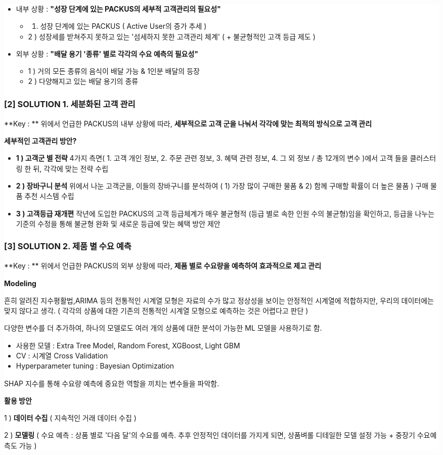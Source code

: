- 내부 상황 : **"성장 단계에 있는 PACKUS의 세부적 고객관리의 필요성"**
  - 1) 성장 단계에 있는 PACKUS ( Active User의 증가 추세 )
  - 2 ) 성장세를 받쳐주지 못하고 있는 '섬세하지 못한 고객관리 체계'
    ( + 불균형적인 고객 등급 제도 )



- 외부 상황 :  **"배달 용기 '종류' 별로 각각의 수요 예측의 필요성"**

  - 1 ) 거의 모든 종류의 음식이 배달 가능 & 1인분 배달의 등장
  - 2 ) 다양해지고 있는 배달 용기의 종류

  

### [2] SOLUTION 1. 세분화된 고객 관리

**Key : **
위에서 언급한 PACKUS의 내부 상황에 따라, **세부적으로 고객 군을 나눠서 각각에 맞는 최적의 방식으로 고객 관리**

**세부적인 고객관리 방안?**

- **1 ) 고객군 별 전략**
  4가지 측면( 1. 고객 개인 정보, 2. 주문 관련 정보, 3. 혜택 관련 정보, 4. 그 외 정보 / 총 12개의 변수 )에서 고객 들을 클러스터링 한 뒤, 각각에 맞는 전략 수립 

- **2 ) 장바구니 분석**
  위에서 나눈 고객군을, 이들의 장바구니를 분석하여 ( 1) 가장 많이 구매한 물품 & 2) 함께 구매할 확률이 더 높은 물품 ) 구매 물품 추천 시스템 수립

- **3 ) 고객등급 재개편**
  작년에 도입한 PACKUS의 고객 등급체계가 매우 불균형적 (등급 별로 속한 인원 수의 불균형)임을 확인하고, 등급을 나누는 기준의 수정을 통해 불균형 완화 및 새로운 등급에 맞는 혜택 방안 제안



### [3] SOLUTION 2. 제품 별 수요 예측

**Key : **
위에서 언급한 PACKUS의 외부 상황에 따라, **제품 별로 수요량을 예측하여 효과적으로 제고 관리**



**Modeling**

흔히 알려진 지수평활법,ARIMA 등의 전통적인 시계열 모형은 자료의 수가 많고 정상성을 보이는 안정적인 시계열에 적합하지만, 우리의 데이터에는 맞지 않다고 생각. ( 각각의 상품에 대한 기존의 전통적인 시계열 모형으로 예측하는 것은 어렵다고 판단 )

다양한 변수를 더 추가하여, 하나의 모델로도 여러 개의 상품에 대한 분석이 가능한 ML 모델을 사용하기로 함. 

- 사용한 모델 : Extra Tree Model, Random Forest, XGBoost, Light GBM 
- CV : 시계열 Cross Validation
- Hyperparameter tuning : Bayesian Optimization

SHAP 지수를 통해 수요량 예측에 중요한 역할을 끼치는 변수들을 파악함.



**활용 방안**

1 ) **데이터 수집** ( 지속적인 거래 데이터 수집 )

2 ) **모델링** ( 수요 예측 : 상품 별로 '다음 달'의 수요를 예측. 추후 안정적인 데이터를 가지게 되면, 상품벼롤 디테일한 모델 설정 가능 + 중장기 수요예측도 가능 )
